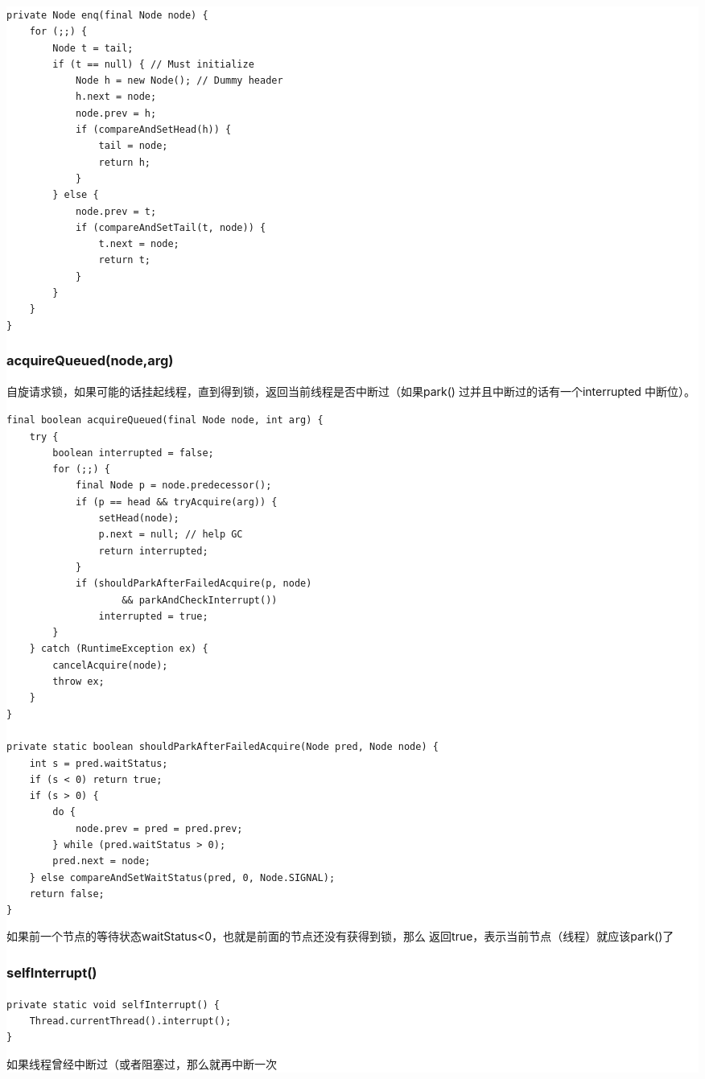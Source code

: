 	private Node enq(final Node node) {
		for (;;) {
			Node t = tail;
			if (t == null) { // Must initialize
				Node h = new Node(); // Dummy header
				h.next = node;
				node.prev = h;
				if (compareAndSetHead(h)) {
					tail = node;
					return h;
				}
			} else {
				node.prev = t;
				if (compareAndSetTail(t, node)) {
					t.next = node;
					return t;
				}
			}
		}
	}

### acquireQueued(node,arg) ###
自旋请求锁，如果可能的话挂起线程，直到得到锁，返回当前线程是否中断过（如果park()
过并且中断过的话有一个interrupted 中断位）。

	final boolean acquireQueued(final Node node, int arg) {
		try {
			boolean interrupted = false;
			for (;;) {
				final Node p = node.predecessor();
				if (p == head && tryAcquire(arg)) {
					setHead(node);
					p.next = null; // help GC
					return interrupted;
				}
				if (shouldParkAfterFailedAcquire(p, node)
						&& parkAndCheckInterrupt())
					interrupted = true;
			}
		} catch (RuntimeException ex) {
			cancelAcquire(node);
			throw ex;
		}
	}

	private static boolean shouldParkAfterFailedAcquire(Node pred, Node node) {
		int s = pred.waitStatus;
		if (s < 0) return true;
		if (s > 0) {
			do {
				node.prev = pred = pred.prev;
			} while (pred.waitStatus > 0);
			pred.next = node;
		} else compareAndSetWaitStatus(pred, 0, Node.SIGNAL);
		return false;
	}
如果前一个节点的等待状态waitStatus<0，也就是前面的节点还没有获得到锁，那么
返回true，表示当前节点（线程）就应该park()了
### selfInterrupt() ###
	private static void selfInterrupt() {
		Thread.currentThread().interrupt();
	}
如果线程曾经中断过（或者阻塞过，那么就再中断一次